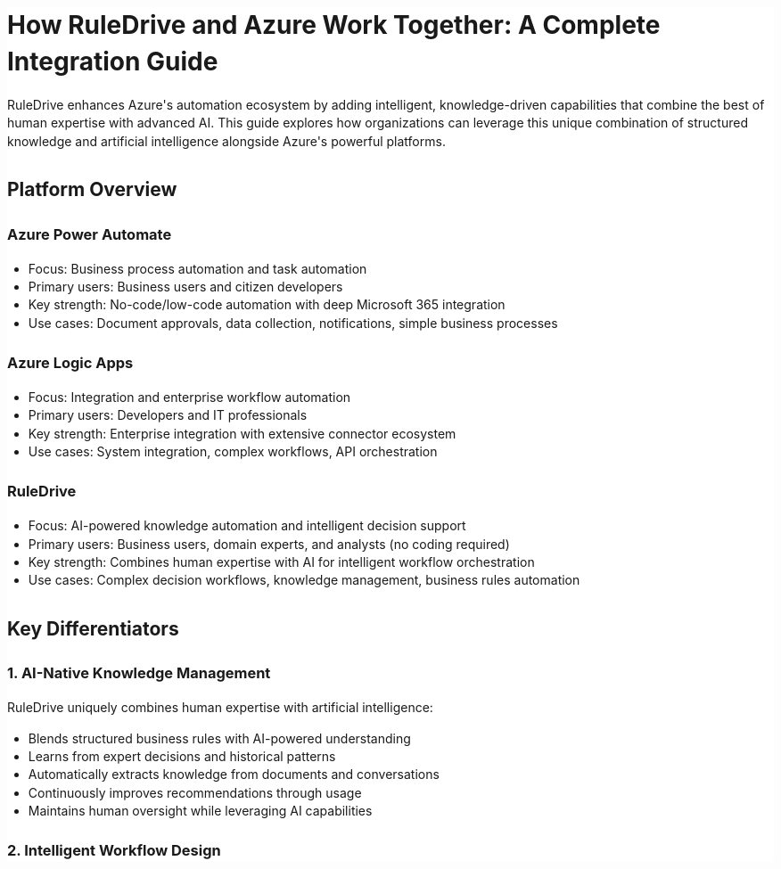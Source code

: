 # How RuleDrive and Azure Work Together: A Complete Integration Guide

RuleDrive enhances Azure's automation ecosystem by adding intelligent,
knowledge-driven capabilities that combine the best of human expertise with
advanced AI. This guide explores how organizations can leverage this unique
combination of structured knowledge and artificial intelligence alongside
Azure's powerful platforms.

## Platform Overview

### Azure Power Automate

- Focus: Business process automation and task automation
- Primary users: Business users and citizen developers
- Key strength: No-code/low-code automation with deep Microsoft 365 integration
- Use cases: Document approvals, data collection, notifications, simple business
  processes

### Azure Logic Apps

- Focus: Integration and enterprise workflow automation
- Primary users: Developers and IT professionals
- Key strength: Enterprise integration with extensive connector ecosystem
- Use cases: System integration, complex workflows, API orchestration

### RuleDrive

- Focus: AI-powered knowledge automation and intelligent decision support
- Primary users: Business users, domain experts, and analysts (no coding
  required)
- Key strength: Combines human expertise with AI for intelligent workflow
  orchestration
- Use cases: Complex decision workflows, knowledge management, business rules
  automation

## Key Differentiators

### 1. AI-Native Knowledge Management

RuleDrive uniquely combines human expertise with artificial intelligence:

- Blends structured business rules with AI-powered understanding
- Learns from expert decisions and historical patterns
- Automatically extracts knowledge from documents and conversations
- Continuously improves recommendations through usage
- Maintains human oversight while leveraging AI capabilities

### 2. Intelligent Workflow Design
